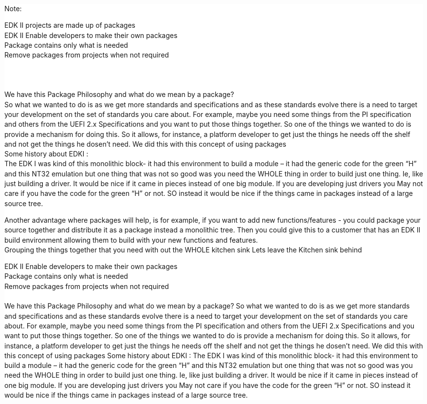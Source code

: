 
Note:

EDK II projects are made up of packages<br>
EDK II Enable developers to make their own packages<br>
Package contains only what is needed<br>
Remove packages from projects when not required<br>
<br><br><br>
We have this Package Philosophy and what do we mean by a package?<br>
So what we wanted to do is as we get more standards and specifications and as these standards evolve there is a need to target your development on the set of standards you care about.
For example, maybe you need some things from the PI specification and others from the UEFI 2.x Specifications and you want to put those things together. So one of the things we wanted to do is provide a mechanism for doing this. So it allows, for instance, a platform developer to get just the things he needs off the shelf and not get the things he dosen’t need. We did this with this concept of using packages
<br>
Some history about EDKI :<br>
The EDK I was kind of this monolithic block- it had this environment to build a module – it had the generic code for the  green “H” and this NT32 emulation but one thing that was not so good was you need the WHOLE thing in order to build just one thing.  Ie, like just building a driver.  It would be nice if it came in pieces instead of one big module.
If you are developing just drivers you May not care if you have the code for the green “H” or not.
SO instead it would be nice if the things came in packages instead of a large source tree.
<br>

Another advantage where packages will help,  is for example, if you want to add new functions/features - you could package your source together and distribute it as a package instead a monolithic tree. Then you could give this to a customer that has an EDK II build environment allowing them to build with your new functions and features.
<br>
Grouping the things together that you need with out the WHOLE kitchen sink Lets leave the Kitchen sink behind
<br>

EDK II Enable developers to make their own packages<br>
Package contains only what is needed<br>
Remove packages from projects when not required<br>
<br>
We have this Package Philosophy and what do we mean by a package?
So what we wanted to do is as we get more standards and specifications and as these standards evolve there is a need to target your development on the set of standards you care about.
For example, maybe you need some things from the PI specification and others from the UEFI 2.x Specifications and you want to put those things together. So one of the things we wanted to do is provide a mechanism for doing this. So it allows, for instance, a platform developer to get just the things he needs off the shelf and not get the things he dosen’t need. We did this with this concept of using packages
Some history about EDKI :
The EDK I was kind of this monolithic block- it had this environment to build a module – it had the generic code for the  green “H” and this NT32 emulation but one thing that was not so good was you need the WHOLE thing in order to build just one thing.  Ie, like just building a driver.  It would be nice if it came in pieces instead of one big module.
If you are developing just drivers you May not care if you have the code for the green “H” or not.
SO instead it would be nice if the things came in packages instead of a large source tree.
